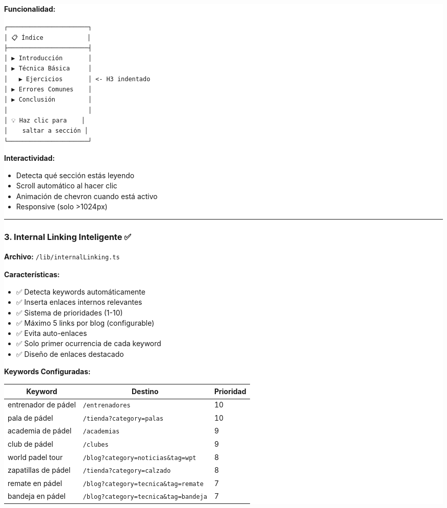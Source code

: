 **Funcionalidad:**
```
┌──────────────────────┐
│ 📋 Índice            │
├──────────────────────┤
│ ▶ Introducción       │
│ ▶ Técnica Básica     │
│   ▶ Ejercicios       │ <- H3 indentado
│ ▶ Errores Comunes    │
│ ▶ Conclusión         │
│                      │
│ 💡 Haz clic para    │
│    saltar a sección │
└──────────────────────┘
```

**Interactividad:**
- Detecta qué sección estás leyendo
- Scroll automático al hacer clic
- Animación de chevron cuando está activo
- Responsive (solo >1024px)

---

### 3. **Internal Linking Inteligente** ✅
**Archivo:** `/lib/internalLinking.ts`

**Características:**
- ✅ Detecta keywords automáticamente
- ✅ Inserta enlaces internos relevantes
- ✅ Sistema de prioridades (1-10)
- ✅ Máximo 5 links por blog (configurable)
- ✅ Evita auto-enlaces
- ✅ Solo primer ocurrencia de cada keyword
- ✅ Diseño de enlaces destacado

**Keywords Configuradas:**

| Keyword | Destino | Prioridad |
|---------|---------|-----------|
| entrenador de pádel | `/entrenadores` | 10 |
| pala de pádel | `/tienda?category=palas` | 10 |
| academia de pádel | `/academias` | 9 |
| club de pádel | `/clubes` | 9 |
| world padel tour | `/blog?category=noticias&tag=wpt` | 8 |
| zapatillas de pádel | `/tienda?category=calzado` | 8 |
| remate en pádel | `/blog?category=tecnica&tag=remate` | 7 |
| bandeja en pádel | `/blog?category=tecnica&tag=bandeja` | 7 |
